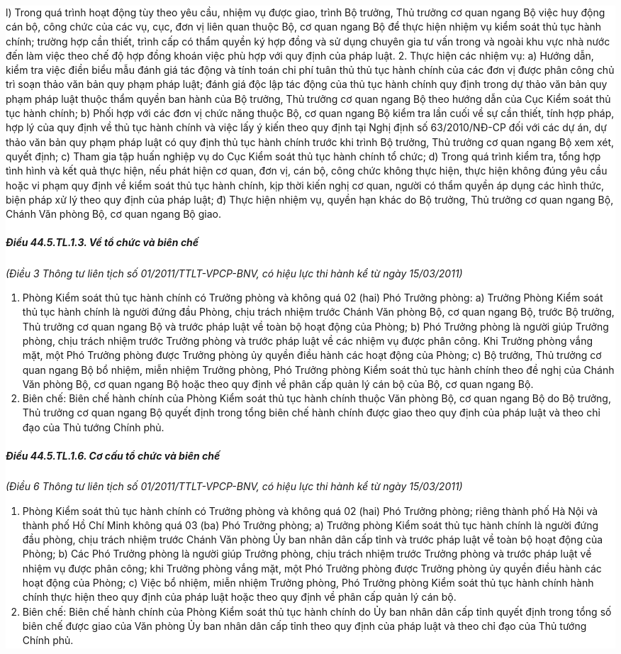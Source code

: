 l) Trong quá trình hoạt động tùy theo yêu cầu, nhiệm vụ được giao, trình Bộ trưởng, Thủ trưởng cơ quan ngang Bộ việc huy động cán bộ, công chức của các vụ, cục, đơn vị liên quan thuộc Bộ, cơ quan ngang Bộ để thực hiện nhiệm vụ kiểm soát thủ tục hành chính; trường hợp cần thiết, trình cấp có thẩm quyền ký hợp đồng và sử dụng chuyên gia tư vấn trong và ngoài khu vực nhà nước đến làm việc theo chế độ hợp đồng khoán việc phù hợp với quy định của pháp luật.
2. Thực hiện các nhiệm vụ:
a) Hướng dẫn, kiểm tra việc điền biểu mẫu đánh giá tác động và tính toán chi phí tuân thủ thủ tục hành chính của các đơn vị được phân công chủ trì soạn thảo văn bản quy phạm pháp luật; đánh giá độc lập tác động của thủ tục hành chính quy định trong dự thảo văn bản quy phạm pháp luật thuộc thẩm quyền ban hành của Bộ trưởng, Thủ trưởng cơ quan ngang Bộ theo hướng dẫn của Cục Kiểm soát thủ tục hành chính;
b) Phối hợp với các đơn vị chức năng thuộc Bộ, cơ quan ngang Bộ kiểm tra lần cuối về sự cần thiết, tính hợp pháp, hợp lý của quy định về thủ tục hành chính và việc lấy ý kiến theo quy định tại Nghị định số 63/2010/NĐ-CP đối với các dự án, dự thảo văn bản quy phạm pháp luật có quy định thủ tục hành chính trước khi trình Bộ trưởng, Thủ trưởng cơ quan ngang Bộ xem xét, quyết định;
c) Tham gia tập huấn nghiệp vụ do Cục Kiểm soát thủ tục hành chính tổ chức;
d) Trong quá trình kiểm tra, tổng hợp tình hình và kết quả thực hiện, nếu phát hiện cơ quan, đơn vị, cán bộ, công chức không thực hiện, thực hiện không đúng yêu cầu hoặc vi phạm quy định về kiểm soát thủ tục hành chính, kịp thời kiến nghị cơ quan, người có thẩm quyền áp dụng các hình thức, biện pháp xử lý theo quy định của pháp luật;
đ) Thực hiện nhiệm vụ, quyền hạn khác do Bộ trưởng, Thủ trưởng cơ quan ngang Bộ, Chánh Văn phòng Bộ, cơ quan ngang Bộ giao.

##### Điều 44.5.TL.1.3. Về tổ chức và biên chế
*(Điều 3 Thông tư liên tịch số 01/2011/TTLT-VPCP-BNV, có hiệu lực thi hành kể từ ngày 15/03/2011)*
1. Phòng Kiểm soát thủ tục hành chính có Trưởng phòng và không quá 02 (hai) Phó Trưởng phòng:
a) Trưởng Phòng Kiểm soát thủ tục hành chính là người đứng đầu Phòng, chịu trách nhiệm trước Chánh Văn phòng Bộ, cơ quan ngang Bộ, trước Bộ trưởng, Thủ trưởng cơ quan ngang Bộ và trước pháp luật về toàn bộ hoạt động của Phòng;
b) Phó Trưởng phòng là người giúp Trưởng phòng, chịu trách nhiệm trước Trưởng phòng và trước pháp luật về các nhiệm vụ được phân công. Khi Trưởng phòng vắng mặt, một Phó Trưởng phòng được Trưởng phòng ủy quyền điều hành các hoạt động của Phòng;
c) Bộ trưởng, Thủ trưởng cơ quan ngang Bộ bổ nhiệm, miễn nhiệm Trưởng phòng, Phó Trưởng phòng Kiểm soát thủ tục hành chính theo đề nghị của Chánh Văn phòng Bộ, cơ quan ngang Bộ hoặc theo quy định về phân cấp quản lý cán bộ của Bộ, cơ quan ngang Bộ.
2. Biên chế:
Biên chế hành chính của Phòng Kiểm soát thủ tục hành chính thuộc Văn phòng Bộ, cơ quan ngang Bộ do Bộ trưởng, Thủ trưởng cơ quan ngang Bộ quyết định trong tổng biên chế hành chính được giao theo quy định của pháp luật và theo chỉ đạo của Thủ tướng Chính phủ.

##### Điều 44.5.TL.1.6. Cơ cấu tổ chức và biên chế
*(Điều 6 Thông tư liên tịch số 01/2011/TTLT-VPCP-BNV, có hiệu lực thi hành kể từ ngày 15/03/2011)*
1. Phòng Kiểm soát thủ tục hành chính có Trưởng phòng và không quá 02 (hai) Phó Trưởng phòng; riêng thành phố Hà Nội và thành phố Hồ Chí Minh không quá 03 (ba) Phó Trưởng phòng;
a) Trưởng phòng Kiểm soát thủ tục hành chính là người đứng đầu phòng, chịu trách nhiệm trước Chánh Văn phòng Ủy ban nhân dân cấp tỉnh và trước pháp luật về toàn bộ hoạt động của Phòng;
b) Các Phó Trưởng phòng là người giúp Trưởng phòng, chịu trách nhiệm trước Trưởng phòng và trước pháp luật về nhiệm vụ được phân công; khi Trưởng phòng vắng mặt, một Phó Trưởng phòng được Trưởng phòng ủy quyền điều hành các hoạt động của Phòng;
c) Việc bổ nhiệm, miễn nhiệm Trưởng phòng, Phó Trưởng phòng Kiểm soát thủ tục hành chính hành chính thực hiện theo quy định của pháp luật hoặc theo quy định về phân cấp quản lý cán bộ.
2. Biên chế:
Biên chế hành chính của Phòng Kiểm soát thủ tục hành chính do Ủy ban nhân dân cấp tỉnh quyết định trong tổng số biên chế được giao của Văn phòng Ủy ban nhân dân cấp tỉnh theo quy định của pháp luật và theo chỉ đạo của Thủ tướng Chính phủ.
